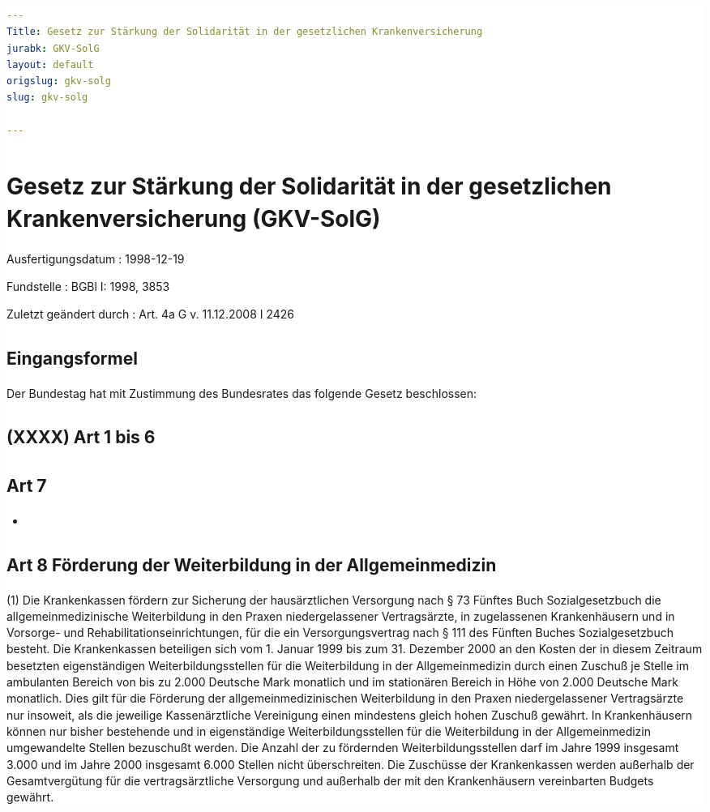 ```yaml
---
Title: Gesetz zur Stärkung der Solidarität in der gesetzlichen Krankenversicherung
jurabk: GKV-SolG
layout: default
origslug: gkv-solg
slug: gkv-solg

---
```


# Gesetz zur Stärkung der Solidarität in der gesetzlichen Krankenversicherung (GKV-SolG)

Ausfertigungsdatum
:   1998-12-19

Fundstelle
:   BGBl I: 1998, 3853

Zuletzt geändert durch
:   Art. 4a G v. 11.12.2008 I 2426

## Eingangsformel

Der Bundestag hat mit Zustimmung des Bundesrates das folgende Gesetz
beschlossen:

## (XXXX) Art 1 bis 6

## Art 7

-

## Art 8 Förderung der Weiterbildung in der Allgemeinmedizin

(1) Die Krankenkassen fördern zur Sicherung der hausärztlichen
Versorgung nach § 73 Fünftes Buch Sozialgesetzbuch die
allgemeinmedizinische Weiterbildung in den Praxen niedergelassener
Vertragsärzte, in zugelassenen Krankenhäusern und in Vorsorge- und
Rehabilitationseinrichtungen, für die ein Versorgungsvertrag nach §
111 des Fünften Buches Sozialgesetzbuch besteht. Die Krankenkassen
beteiligen sich vom 1. Januar 1999 bis zum 31. Dezember 2000 an den
Kosten der in diesem Zeitraum besetzten eigenständigen
Weiterbildungsstellen für die Weiterbildung in der Allgemeinmedizin
durch einen Zuschuß je Stelle im ambulanten Bereich von bis zu 2.000
Deutsche Mark monatlich und im stationären Bereich in Höhe von 2.000
Deutsche Mark monatlich. Dies gilt für die Förderung der
allgemeinmedizinischen Weiterbildung in den Praxen niedergelassener
Vertragsärzte nur insoweit, als die jeweilige Kassenärztliche
Vereinigung einen mindestens gleich hohen Zuschuß gewährt. In
Krankenhäusern können nur bisher bestehende und in eigenständige
Weiterbildungsstellen für die Weiterbildung in der Allgemeinmedizin
umgewandelte Stellen bezuschußt werden. Die Anzahl der zu fördernden
Weiterbildungsstellen darf im Jahre 1999 insgesamt 3.000 und im Jahre
2000 insgesamt 6.000 Stellen nicht überschreiten. Die Zuschüsse der
Krankenkassen werden außerhalb der Gesamtvergütung für die
vertragsärztliche Versorgung und außerhalb der mit den Krankenhäusern
vereinbarten Budgets gewährt.
